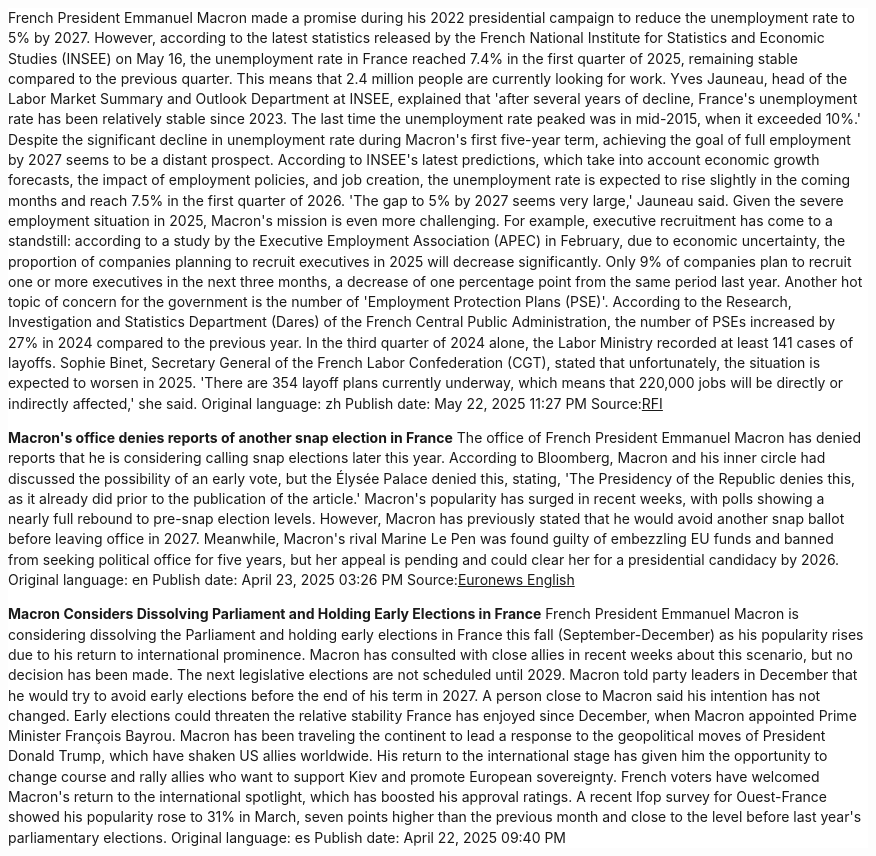 French President Emmanuel Macron made a promise during his 2022 presidential campaign to reduce the unemployment rate to 5% by 2027. However, according to the latest statistics released by the French National Institute for Statistics and Economic Studies (INSEE) on May 16, the unemployment rate in France reached 7.4% in the first quarter of 2025, remaining stable compared to the previous quarter. This means that 2.4 million people are currently looking for work. Yves Jauneau, head of the Labor Market Summary and Outlook Department at INSEE, explained that 'after several years of decline, France's unemployment rate has been relatively stable since 2023. The last time the unemployment rate peaked was in mid-2015, when it exceeded 10%.' Despite the significant decline in unemployment rate during Macron's first five-year term, achieving the goal of full employment by 2027 seems to be a distant prospect. According to INSEE's latest predictions, which take into account economic growth forecasts, the impact of employment policies, and job creation, the unemployment rate is expected to rise slightly in the coming months and reach 7.5% in the first quarter of 2026. 'The gap to 5% by 2027 seems very large,' Jauneau said. Given the severe employment situation in 2025, Macron's mission is even more challenging. For example, executive recruitment has come to a standstill: according to a study by the Executive Employment Association (APEC) in February, due to economic uncertainty, the proportion of companies planning to recruit executives in 2025 will decrease significantly. Only 9% of companies plan to recruit one or more executives in the next three months, a decrease of one percentage point from the same period last year. Another hot topic of concern for the government is the number of 'Employment Protection Plans (PSE)'. According to the Research, Investigation and Statistics Department (Dares) of the French Central Public Administration, the number of PSEs increased by 27% in 2024 compared to the previous year. In the third quarter of 2024 alone, the Labor Ministry recorded at least 141 cases of layoffs. Sophie Binet, Secretary General of the French Labor Confederation (CGT), stated that unfortunately, the situation is expected to worsen in 2025. 'There are 354 layoff plans currently underway, which means that 220,000 jobs will be directly or indirectly affected,' she said. 
Original language: zh
Publish date: May 22, 2025 11:27 PM
Source:[RFI](https://www.rfi.fr/tw/%E6%B3%95%E5%9C%8B/20250522-%E6%B3%95%E7%B8%BD%E7%B5%B1%E9%A6%AC%E5%85%8B%E9%BE%8D%E8%83%BD%E5%90%A6%E5%85%8C%E7%8F%BE%E7%AB%B6%E9%81%B8%E6%89%BF%E8%AB%BE-2027%E5%B9%B4%E5%B0%87%E5%A4%B1%E6%A5%AD%E7%8E%87%E9%99%8D%E8%87%B35)

**Macron's office denies reports of another snap election in France**
The office of French President Emmanuel Macron has denied reports that he is considering calling snap elections later this year. According to Bloomberg, Macron and his inner circle had discussed the possibility of an early vote, but the Élysée Palace denied this, stating, 'The Presidency of the Republic denies this, as it already did prior to the publication of the article.' Macron's popularity has surged in recent weeks, with polls showing a nearly full rebound to pre-snap election levels. However, Macron has previously stated that he would avoid another snap ballot before leaving office in 2027. Meanwhile, Macron's rival Marine Le Pen was found guilty of embezzling EU funds and banned from seeking political office for five years, but her appeal is pending and could clear her for a presidential candidacy by 2026.
Original language: en
Publish date: April 23, 2025 03:26 PM
Source:[Euronews English](https://www.euronews.com/2025/04/23/macrons-office-denies-reports-of-another-snap-election-in-france)

**Macron Considers Dissolving Parliament and Holding Early Elections in France**
French President Emmanuel Macron is considering dissolving the Parliament and holding early elections in France this fall (September-December) as his popularity rises due to his return to international prominence. Macron has consulted with close allies in recent weeks about this scenario, but no decision has been made. The next legislative elections are not scheduled until 2029. Macron told party leaders in December that he would try to avoid early elections before the end of his term in 2027. A person close to Macron said his intention has not changed. Early elections could threaten the relative stability France has enjoyed since December, when Macron appointed Prime Minister François Bayrou. Macron has been traveling the continent to lead a response to the geopolitical moves of President Donald Trump, which have shaken US allies worldwide. His return to the international stage has given him the opportunity to change course and rally allies who want to support Kiev and promote European sovereignty. French voters have welcomed Macron's return to the international spotlight, which has boosted his approval ratings. A recent Ifop survey for Ouest-France showed his popularity rose to 31% in March, seven points higher than the previous month and close to the level before last year's parliamentary elections.
Original language: es
Publish date: April 22, 2025 09:40 PM